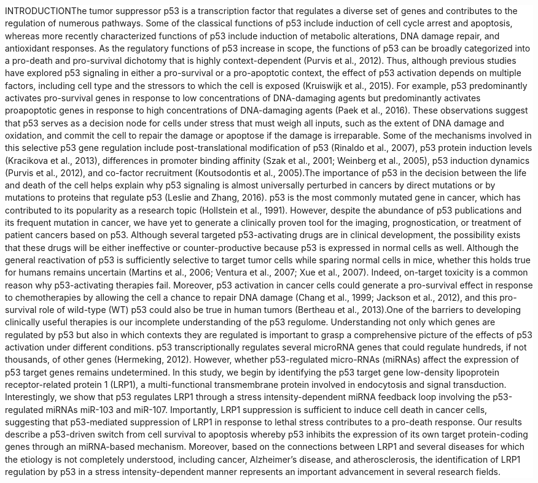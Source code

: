 INTRODUCTIONThe tumor suppressor p53 is a transcription factor that regulates a diverse set of genes and contributes to the regulation of numerous pathways. Some of the classical functions of p53 include induction of cell cycle arrest and apoptosis, whereas more recently characterized functions of p53 include induction of metabolic alterations, DNA damage repair, and antioxidant responses. As the regulatory functions of p53 increase in scope, the functions of p53 can be broadly categorized into a pro-death and pro-survival dichotomy that is highly context-dependent (Purvis et al., 2012). Thus, although previous studies have explored p53 signaling in either a pro-survival or a pro-apoptotic context, the effect of p53 activation depends on multiple factors, including cell type and the stressors to which the cell is exposed (Kruiswijk et al., 2015). For example, p53 predominantly activates pro-survival genes in response to low concentrations of DNA-damaging agents but predominantly activates proapoptotic genes in response to high concentrations of DNA-damaging agents (Paek et al., 2016). These observations suggest that p53 serves as a decision node for cells under stress that must weigh all inputs, such as the extent of DNA damage and oxidation, and commit the cell to repair the damage or apoptose if the damage is irreparable. Some of the mechanisms involved in this selective p53 gene regulation include post-translational modification of p53 (Rinaldo et al., 2007), p53 protein induction levels (Kracikova et al., 2013), differences in promoter binding affinity (Szak et al., 2001; Weinberg et al., 2005), p53 induction dynamics (Purvis et al., 2012), and co-factor recruitment (Koutsodontis et al., 2005).The importance of p53 in the decision between the life and death of the cell helps explain why p53 signaling is almost universally perturbed in cancers by direct mutations or by mutations to proteins that regulate p53 (Leslie and Zhang, 2016). p53 is the most commonly mutated gene in cancer, which has contributed to its popularity as a research topic (Hollstein et al., 1991). However, despite the abundance of p53 publications and its frequent mutation in cancer, we have yet to generate a clinically proven tool for the imaging, prognostication, or treatment of patient cancers based on p53. Although several targeted p53-activating drugs are in clinical development, the possibility exists that these drugs will be either ineffective or counter-productive because p53 is expressed in normal cells as well. Although the general reactivation of p53 is sufficiently selective to target tumor cells while sparing normal cells in mice, whether this holds true for humans remains uncertain (Martins et al., 2006; Ventura et al., 2007; Xue et al., 2007). Indeed, on-target toxicity is a common reason why p53-activating therapies fail. Moreover, p53 activation in cancer cells could generate a pro-survival effect in response to chemotherapies by allowing the cell a chance to repair DNA damage (Chang et al., 1999; Jackson et al., 2012), and this pro-survival role of wild-type (WT) p53 could also be true in human tumors (Bertheau et al., 2013).One of the barriers to developing clinically useful therapies is our incomplete understanding of the p53 regulome. Understanding not only which genes are regulated by p53 but also in which contexts they are regulated is important to grasp a comprehensive picture of the effects of p53 activation under different conditions. p53 transcriptionally regulates several microRNA genes that could regulate hundreds, if not thousands, of other genes (Hermeking, 2012). However, whether p53-regulated micro-RNAs (miRNAs) affect the expression of p53 target genes remains undetermined. In this study, we begin by identifying the p53 target gene low-density lipoprotein receptor-related protein 1 (LRP1), a multi-functional transmembrane protein involved in endocytosis and signal transduction. Interestingly, we show that p53 regulates LRP1 through a stress intensity-dependent miRNA feedback loop involving the p53-regulated miRNAs miR-103 and miR-107. Importantly, LRP1 suppression is sufficient to induce cell death in cancer cells, suggesting that p53-mediated suppression of LRP1 in response to lethal stress contributes to a pro-death response. Our results describe a p53-driven switch from cell survival to apoptosis whereby p53 inhibits the expression of its own target protein-coding genes through an miRNA-based mechanism. Moreover, based on the connections between LRP1 and several diseases for which the etiology is not completely understood, including cancer, Alzheimer’s disease, and atherosclerosis, the identification of LRP1 regulation by p53 in a stress intensity-dependent manner represents an important advancement in several research fields.
